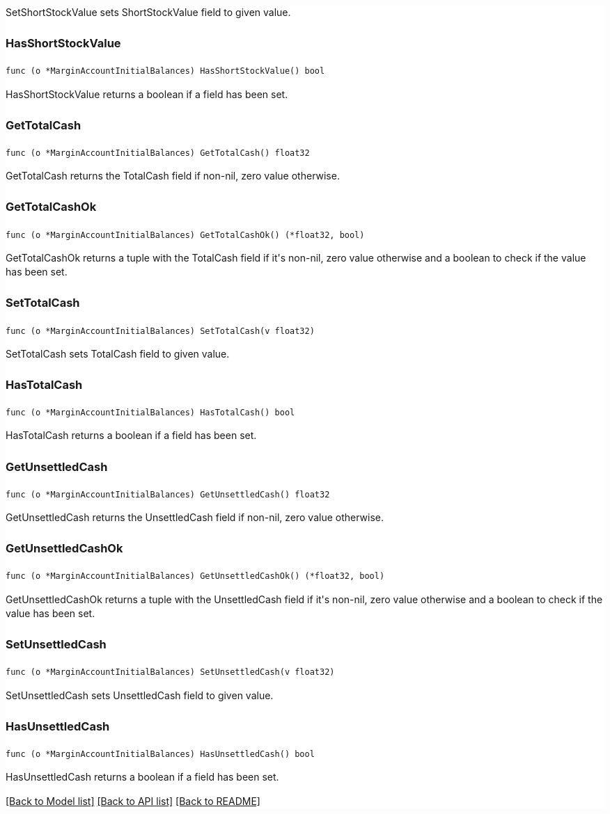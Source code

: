 SetShortStockValue sets ShortStockValue field to given value.

### HasShortStockValue

`func (o *MarginAccountInitialBalances) HasShortStockValue() bool`

HasShortStockValue returns a boolean if a field has been set.

### GetTotalCash

`func (o *MarginAccountInitialBalances) GetTotalCash() float32`

GetTotalCash returns the TotalCash field if non-nil, zero value otherwise.

### GetTotalCashOk

`func (o *MarginAccountInitialBalances) GetTotalCashOk() (*float32, bool)`

GetTotalCashOk returns a tuple with the TotalCash field if it's non-nil, zero value otherwise
and a boolean to check if the value has been set.

### SetTotalCash

`func (o *MarginAccountInitialBalances) SetTotalCash(v float32)`

SetTotalCash sets TotalCash field to given value.

### HasTotalCash

`func (o *MarginAccountInitialBalances) HasTotalCash() bool`

HasTotalCash returns a boolean if a field has been set.

### GetUnsettledCash

`func (o *MarginAccountInitialBalances) GetUnsettledCash() float32`

GetUnsettledCash returns the UnsettledCash field if non-nil, zero value otherwise.

### GetUnsettledCashOk

`func (o *MarginAccountInitialBalances) GetUnsettledCashOk() (*float32, bool)`

GetUnsettledCashOk returns a tuple with the UnsettledCash field if it's non-nil, zero value otherwise
and a boolean to check if the value has been set.

### SetUnsettledCash

`func (o *MarginAccountInitialBalances) SetUnsettledCash(v float32)`

SetUnsettledCash sets UnsettledCash field to given value.

### HasUnsettledCash

`func (o *MarginAccountInitialBalances) HasUnsettledCash() bool`

HasUnsettledCash returns a boolean if a field has been set.


[[Back to Model list]](../README.md#documentation-for-models) [[Back to API list]](../README.md#documentation-for-api-endpoints) [[Back to README]](../README.md)


